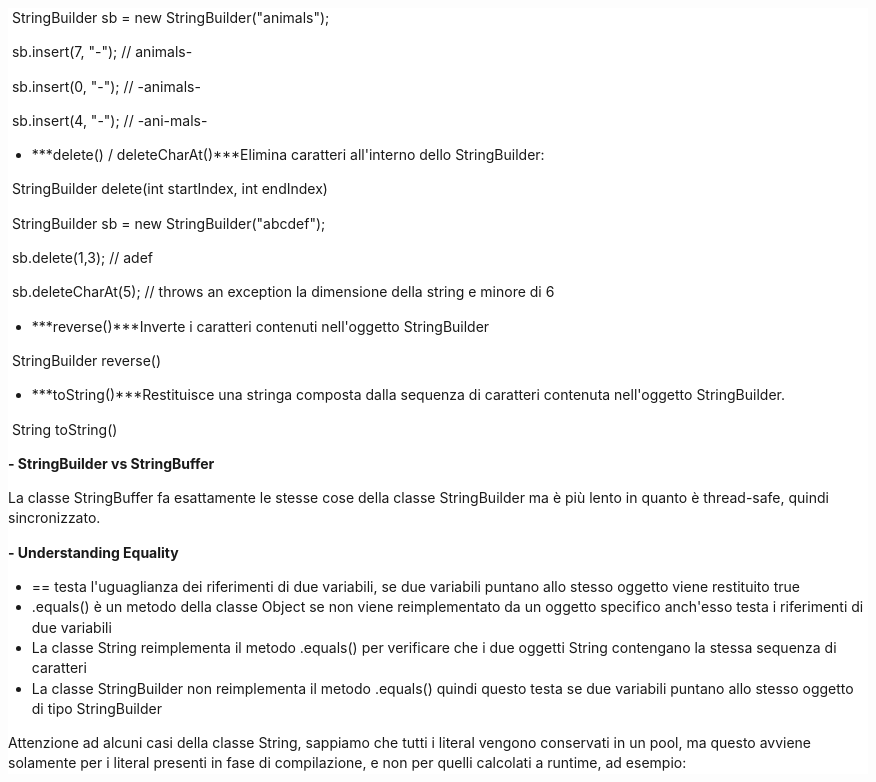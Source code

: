 

​     StringBuilder sb = new StringBuilder("animals");

​     sb.insert(7, "-"); // animals-

​     sb.insert(0, "-"); // -animals-

​     sb.insert(4, "-"); // -ani-mals-



- **\*delete() / deleteCharAt()***Elimina caratteri all'interno dello StringBuilder:

​     StringBuilder delete(int startIndex, int endIndex)



​     StringBuilder sb = new StringBuilder("abcdef");

​     sb.delete(1,3); // adef

​     sb.deleteCharAt(5); // throws an exception la dimensione della string e minore di 6



- **\*reverse()***Inverte i caratteri contenuti nell'oggetto StringBuilder

​     StringBuilder reverse()



- **\*toString()***Restituisce una stringa composta dalla sequenza di caratteri contenuta nell'oggetto StringBuilder.

​     String toString()



**- StringBuilder vs StringBuffer**



La classe StringBuffer fa esattamente le stesse cose della classe StringBuilder ma è più lento in quanto è thread-safe, quindi sincronizzato.



**- Understanding Equality**



- == testa l'uguaglianza dei riferimenti di due variabili, se due variabili puntano allo stesso oggetto viene restituito true
- .equals() è un metodo della classe Object se non viene reimplementato da un oggetto specifico anch'esso testa i riferimenti di due variabili 
- La classe String reimplementa il metodo .equals() per verificare che i due oggetti String contengano la stessa sequenza di caratteri
- La classe StringBuilder non reimplementa il metodo .equals() quindi questo testa se due variabili puntano allo stesso oggetto di tipo StringBuilder



Attenzione ad alcuni casi della classe String, sappiamo che tutti i literal vengono conservati in un pool, ma questo avviene solamente per i literal presenti in fase di compilazione, e non per quelli calcolati a runtime, ad esempio:


